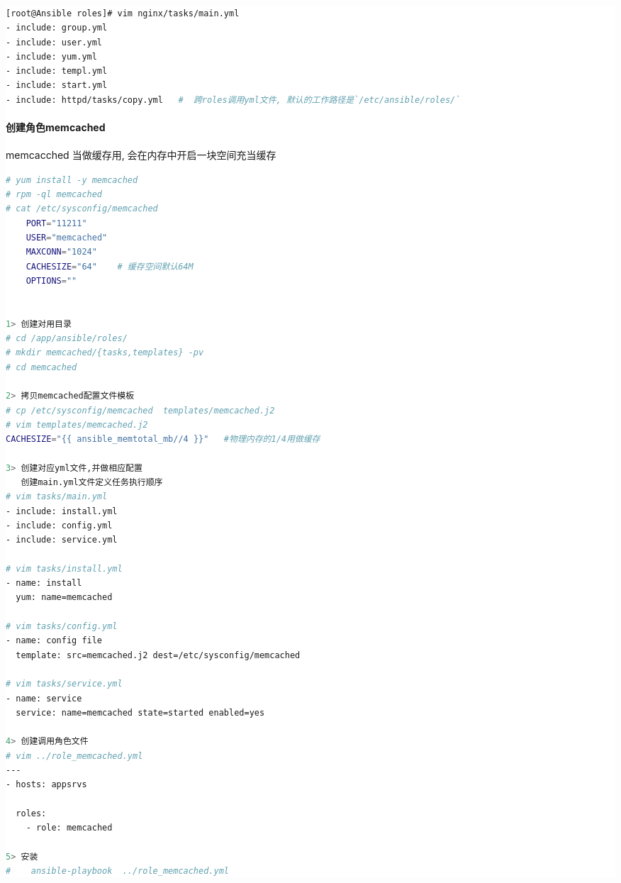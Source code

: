 ```sh
[root@Ansible roles]# vim nginx/tasks/main.yml 
- include: group.yml
- include: user.yml
- include: yum.yml
- include: templ.yml
- include: start.yml
- include: httpd/tasks/copy.yml   #  跨roles调用yml文件, 默认的工作路径是`/etc/ansible/roles/`
```



#### 创建角色memcached

memcacched 当做缓存用, 会在内存中开启一块空间充当缓存

```sh
# yum install -y memcached
# rpm -ql memcached 
# cat /etc/sysconfig/memcached
    PORT="11211"
    USER="memcached"
    MAXCONN="1024"
    CACHESIZE="64"    # 缓存空间默认64M 
    OPTIONS=""


1> 创建对用目录
# cd /app/ansible/roles/
# mkdir memcached/{tasks,templates} -pv
# cd memcached
   
2> 拷贝memcached配置文件模板
# cp /etc/sysconfig/memcached  templates/memcached.j2
# vim templates/memcached.j2
CACHESIZE="{{ ansible_memtotal_mb//4 }}"   #物理内存的1/4用做缓存
   
3> 创建对应yml文件,并做相应配置
   创建main.yml文件定义任务执行顺序
# vim tasks/main.yml
- include: install.yml
- include: config.yml
- include: service.yml  
   
# vim tasks/install.yml
- name: install 
  yum: name=memcached
     
# vim tasks/config.yml
- name: config file
  template: src=memcached.j2 dest=/etc/sysconfig/memcached

# vim tasks/service.yml
- name: service
  service: name=memcached state=started enabled=yes

4> 创建调用角色文件
# vim ../role_memcached.yml
---
- hosts: appsrvs

  roles: 
    - role: memcached

5> 安装
#    ansible-playbook  ../role_memcached.yml 
```